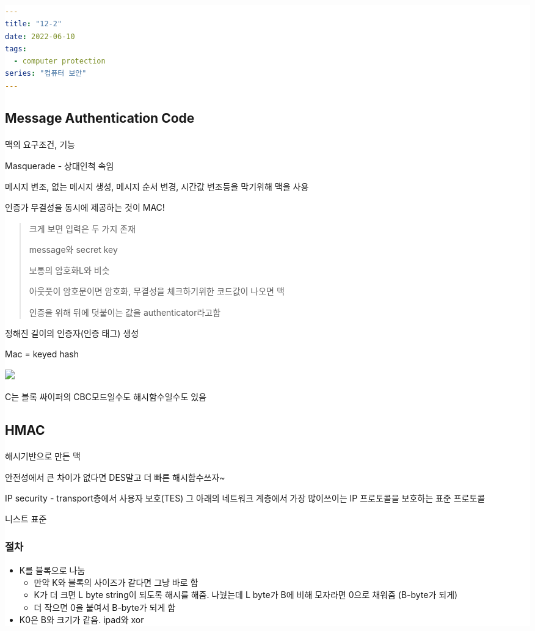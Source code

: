 ```yaml
---
title: "12-2"
date: 2022-06-10
tags:
  - computer protection
series: "컴퓨터 보안"
---
```


## Message Authentication Code

맥의 요구조건, 기능

Masquerade - 상대인척 속임

메시지 변조, 없는 메시지 생성, 메시지 순서 변경, 시간값 변조등을 막기위해 맥을 사용

인증가 무결성을 동시에 제공하는 것이 MAC!

> 크게 보면 입력은 두 가지 존재
>
> message와 secret key
>
> 보통의 암호화L와 비슷
>
> 아웃풋이 암호문이면 암호화, 무결성을 체크하기위한 코드값이 나오면 맥
>
> 인증을 위해 뒤에 덧붙이는 값을 authenticator라고함

정해진 길이의 인증자(인증 태그) 생성

Mac = keyed hash

![](./three-example.png)

C는 블록 싸이퍼의 CBC모드일수도 해시함수일수도 있음

## HMAC

해시기반으로 만든 맥

안전성에서 큰 차이가 없다면 DES말고 더 빠른 해시함수쓰자~

IP security - transport층에서 사용자 보호(TES) 그 아래의 네트워크 계층에서 가장 많이쓰이는 IP 프로토콜을 보호하는 표준 프로토콜

니스트 표준

### 절차

- K를 블록으로 나눔
  - 만약 K와 블록의 사이즈가 같다면 그냥 바로 함
  - K가 더 크면 L byte string이 되도록 해시를 해줌. 나눴는데 L byte가 B에 비해 모자라면 0으로 채워줌 (B-byte가 되게)
  - 더 작으면 0을 붙여서 B-byte가 되게 함
- K0은 B와 크기가 같음. ipad와 xor

